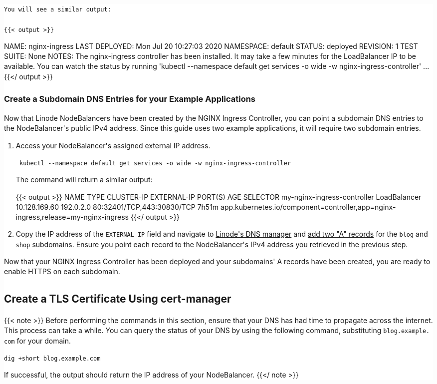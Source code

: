     You will see a similar output:

    {{< output >}}
NAME: nginx-ingress
LAST DEPLOYED: Mon Jul 20 10:27:03 2020
NAMESPACE: default
STATUS: deployed
REVISION: 1
TEST SUITE: None
NOTES:
The nginx-ingress controller has been installed.
It may take a few minutes for the LoadBalancer IP to be available.
You can watch the status by running 'kubectl --namespace default get services -o wide -w nginx-ingress-controller'
...
   {{</ output >}}

### Create a Subdomain DNS Entries for your Example Applications

Now that Linode NodeBalancers have been created by the NGINX Ingress Controller, you can point a subdomain DNS entries to the NodeBalancer's public IPv4 address. Since this guide uses two example applications, it will require two subdomain entries.

1. Access your NodeBalancer's assigned external IP address.

        kubectl --namespace default get services -o wide -w nginx-ingress-controller

    The command will return a similar output:

    {{< output >}}
NAME                          TYPE           CLUSTER-IP      EXTERNAL-IP    PORT(S)                      AGE     SELECTOR
my-nginx-ingress-controller   LoadBalancer   10.128.169.60   192.0.2.0   80:32401/TCP,443:30830/TCP   7h51m   app.kubernetes.io/component=controller,app=nginx-ingress,release=my-nginx-ingress
    {{</ output >}}

1. Copy the IP address of the `EXTERNAL IP` field and navigate to [Linode's DNS manager](https://cloud.linode.com/domains) and [add two "A" records](/docs/platform/manager/dns-manager/#add-dns-records) for the `blog` and `shop` subdomains. Ensure you point each record to the NodeBalancer's IPv4 address you retrieved in the previous step.

Now that your NGINX Ingress Controller has been deployed and your subdomains' A records have been created, you are ready to enable HTTPS on each subdomain.

## Create a TLS Certificate Using cert-manager
{{< note >}}
Before performing the commands in this section, ensure that your DNS has had time to propagate across the internet. This process can take a while. You can query the status of your DNS by using the following command, substituting `blog.example.com` for your domain.

    dig +short blog.example.com

If successful, the output should return the IP address of your NodeBalancer.
{{</ note >}}
